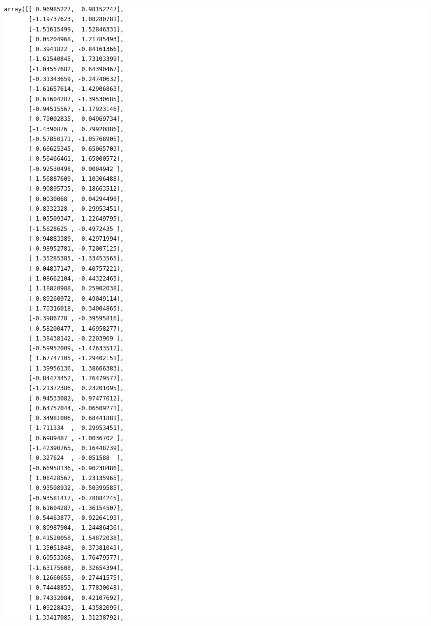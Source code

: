 


    array([[ 0.96985227,  0.98152247],
           [-1.19737623,  1.08280781],
           [-1.51615499,  1.52846331],
           [ 0.05204968,  1.21785493],
           [ 0.3941822 , -0.84161366],
           [-1.61540845,  1.73103399],
           [-1.04557682,  0.64390467],
           [-0.31343659, -0.24740632],
           [-1.61657614, -1.42906863],
           [ 0.61604287, -1.39530685],
           [-0.94515567, -1.17923146],
           [ 0.79002835,  0.04969734],
           [-1.4390876 ,  0.79920886],
           [-0.57850171, -1.05768905],
           [ 0.66625345,  0.65065703],
           [ 0.56466461,  1.65000572],
           [-0.92530498,  0.9004942 ],
           [ 1.56887609,  1.10306488],
           [-0.90895735, -0.18663512],
           [ 0.0030068 ,  0.04294498],
           [ 0.8332328 ,  0.29953451],
           [ 1.05509347, -1.22649795],
           [-1.5628625 , -0.4972435 ],
           [ 0.94883389, -0.42971994],
           [-0.98952781, -0.72007125],
           [ 1.35285385, -1.33453565],
           [-0.04837147,  0.40757221],
           [ 1.08662104, -0.44322465],
           [ 1.18820988,  0.25902038],
           [-0.89260972, -0.49049114],
           [ 1.70316018,  0.34004865],
           [-0.3986778 , -0.39595816],
           [-0.58200477, -1.46958277],
           [ 1.38438142, -0.2203969 ],
           [-0.59952009, -1.47633512],
           [ 1.67747105, -1.29402151],
           [ 1.39956136,  1.38666383],
           [-0.84473452,  1.76479577],
           [-1.21372386,  0.23201095],
           [ 0.94533082,  0.97477012],
           [ 0.64757044, -0.06509271],
           [ 0.34981006,  0.68441881],
           [ 1.711334  ,  0.29953451],
           [ 0.6989487 , -1.0036702 ],
           [-1.42390765,  0.16448739],
           [ 0.327624  , -0.051588  ],
           [-0.66958136, -0.90238486],
           [ 1.08428567,  1.23135965],
           [ 0.93598932, -0.50399585],
           [-0.93581417, -0.78084245],
           [ 0.61604287, -1.36154507],
           [-0.54463877, -0.92264193],
           [ 0.80987904,  1.24486436],
           [ 0.41520058,  1.54872038],
           [ 1.35051848,  0.37381043],
           [ 0.60553368,  1.76479577],
           [-1.63175608,  0.32654394],
           [-0.12660655, -0.27441575],
           [ 0.74448853,  1.77830048],
           [ 0.74332084,  0.42107692],
           [-1.09228433, -1.43582099],
           [ 1.33417085,  1.31238792],